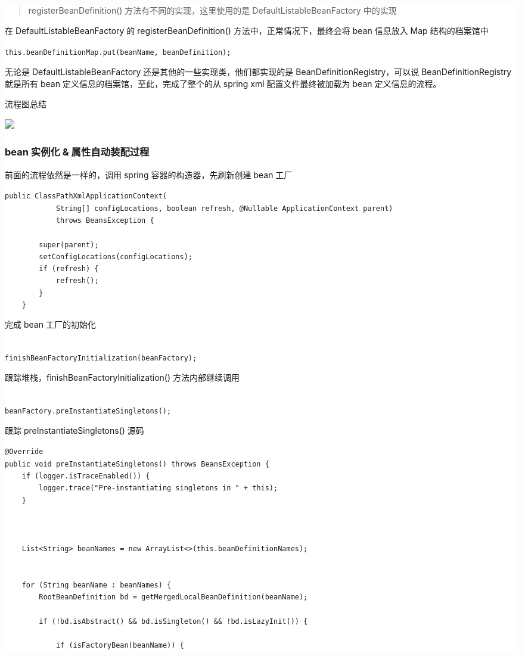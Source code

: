 > registerBeanDefinition() 方法有不同的实现，这里使用的是 DefaultListableBeanFactory 中的实现

在 DefaultListableBeanFactory 的 registerBeanDefinition() 方法中，正常情况下，最终会将 bean 信息放入 Map 结构的档案馆中

```null
this.beanDefinitionMap.put(beanName, beanDefinition);

```

无论是 DefaultListableBeanFactory 还是其他的一些实现类，他们都实现的是 BeanDefinitionRegistry，可以说 BeanDefinitionRegistry 就是所有 bean 定义信息的档案馆，至此，完成了整个的从 spring xml 配置文件最终被加载为 bean 定义信息的流程。

流程图总结

![](https://img-blog.csdnimg.cn/7566e1de2fb04bdf9b93477cf6d0bbf7.png?x-oss-process=image/watermark,type_ZHJvaWRzYW5zZmFsbGJhY2s,shadow_50,text_Q1NETiBA5ZGK5Yir5pe25YWJ,size_20,color_FFFFFF,t_70,g_se,x_16)

### bean 实例化 & 属性自动装配过程

前面的流程依然是一样的，调用 spring 容器的构造器，先刷新创建 bean 工厂

```null
public ClassPathXmlApplicationContext(
			String[] configLocations, boolean refresh, @Nullable ApplicationContext parent)
			throws BeansException {

		super(parent);
		setConfigLocations(configLocations);
		if (refresh) {
			refresh();
		}
	}

```

完成 bean 工厂的初始化

```null

finishBeanFactoryInitialization(beanFactory);

```

跟踪堆栈，finishBeanFactoryInitialization() 方法内部继续调用

```null

beanFactory.preInstantiateSingletons();

```

跟踪 preInstantiateSingletons() 源码

```null
@Override
public void preInstantiateSingletons() throws BeansException {
    if (logger.isTraceEnabled()) {
        logger.trace("Pre-instantiating singletons in " + this);
    }

    
    
    List<String> beanNames = new ArrayList<>(this.beanDefinitionNames);

    
    for (String beanName : beanNames) {
        RootBeanDefinition bd = getMergedLocalBeanDefinition(beanName);
        
        if (!bd.isAbstract() && bd.isSingleton() && !bd.isLazyInit()) {
            
            if (isFactoryBean(beanName)) {
```